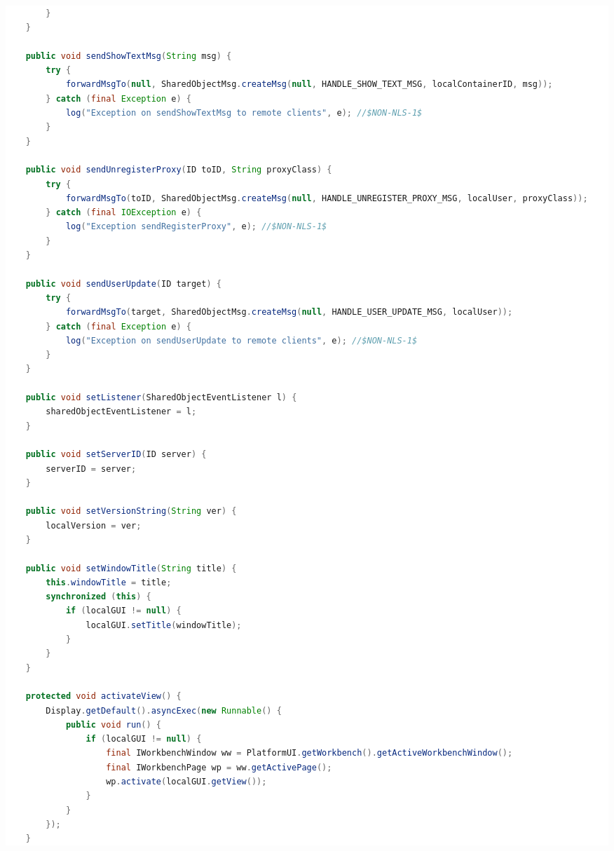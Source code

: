 ```java
		}
	}

	public void sendShowTextMsg(String msg) {
		try {
			forwardMsgTo(null, SharedObjectMsg.createMsg(null, HANDLE_SHOW_TEXT_MSG, localContainerID, msg));
		} catch (final Exception e) {
			log("Exception on sendShowTextMsg to remote clients", e); //$NON-NLS-1$
		}
	}

	public void sendUnregisterProxy(ID toID, String proxyClass) {
		try {
			forwardMsgTo(toID, SharedObjectMsg.createMsg(null, HANDLE_UNREGISTER_PROXY_MSG, localUser, proxyClass));
		} catch (final IOException e) {
			log("Exception sendRegisterProxy", e); //$NON-NLS-1$
		}
	}

	public void sendUserUpdate(ID target) {
		try {
			forwardMsgTo(target, SharedObjectMsg.createMsg(null, HANDLE_USER_UPDATE_MSG, localUser));
		} catch (final Exception e) {
			log("Exception on sendUserUpdate to remote clients", e); //$NON-NLS-1$
		}
	}

	public void setListener(SharedObjectEventListener l) {
		sharedObjectEventListener = l;
	}

	public void setServerID(ID server) {
		serverID = server;
	}

	public void setVersionString(String ver) {
		localVersion = ver;
	}

	public void setWindowTitle(String title) {
		this.windowTitle = title;
		synchronized (this) {
			if (localGUI != null) {
				localGUI.setTitle(windowTitle);
			}
		}
	}

	protected void activateView() {
		Display.getDefault().asyncExec(new Runnable() {
			public void run() {
				if (localGUI != null) {
					final IWorkbenchWindow ww = PlatformUI.getWorkbench().getActiveWorkbenchWindow();
					final IWorkbenchPage wp = ww.getActivePage();
					wp.activate(localGUI.getView());
				}
			}
		});
	}
```